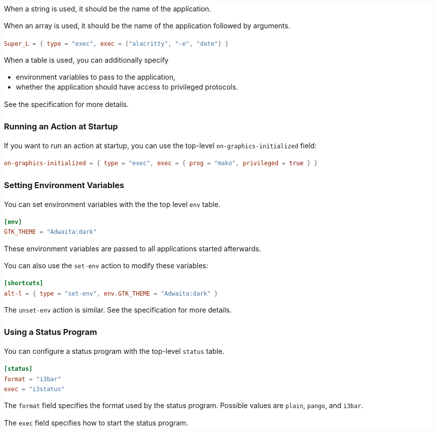When a string is used, it should be the name of the application.

When an array is used, it should be the name of the application followed by arguments.

```toml
Super_L = { type = "exec", exec = ["alacritty", "-e", "date"] }
```

When a table is used, you can additionally specify

- environment variables to pass to the application,
- whether the application should have access to privileged protocols.

See the specification for more details.

### Running an Action at Startup

If you want to run an action at startup, you can use the top-level `on-graphics-initialized`
field:

```toml
on-graphics-initialized = { type = "exec", exec = { prog = "mako", privileged = true } }
```

### Setting Environment Variables

You can set environment variables with the the top level `env` table.

```toml
[env]
GTK_THEME = "Adwaita:dark"
```

These environment variables are passed to all applications started afterwards.

You can also use the `set-env` action to modify these variables:

```toml
[shortcuts]
alt-l = { type = "set-env", env.GTK_THEME = "Adwaita:dark" }
```

The `unset-env` action is similar.
See the specification for more details.

### Using a Status Program

You can configure a status program with the top-level `status` table.

```toml
[status]
format = "i3bar"
exec = "i3status"
```

The `format` field specifies the format used by the status program.
Possible values are `plain`, `pango`, and `i3bar`.

The `exec` field specifies how to start the status program.
